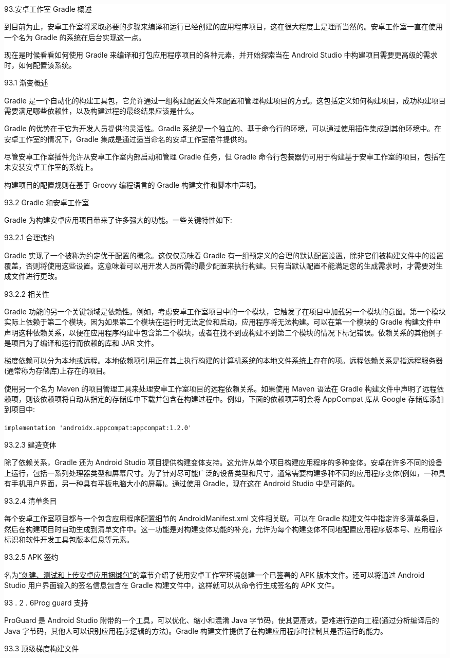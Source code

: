 93.安卓工作室 Gradle 概述

到目前为止，安卓工作室将采取必要的步骤来编译和运行已经创建的应用程序项目，这在很大程度上是理所当然的。安卓工作室一直在使用一个名为 Gradle 的系统在后台实现这一点。

现在是时候看看如何使用 Gradle 来编译和打包应用程序项目的各种元素，并开始探索当在 Android Studio 中构建项目需要更高级的需求时，如何配置该系统。

93.1 渐变概述

Gradle 是一个自动化的构建工具包，它允许通过一组构建配置文件来配置和管理构建项目的方式。这包括定义如何构建项目，成功构建项目需要满足哪些依赖性，以及构建过程的最终结果应该是什么。

Gradle 的优势在于它为开发人员提供的灵活性。Gradle 系统是一个独立的、基于命令行的环境，可以通过使用插件集成到其他环境中。在安卓工作室的情况下，Gradle 集成是通过适当命名的安卓工作室插件提供的。

尽管安卓工作室插件允许从安卓工作室内部启动和管理 Gradle 任务，但 Gradle 命令行包装器仍可用于构建基于安卓工作室的项目，包括在未安装安卓工作室的系统上。

构建项目的配置规则在基于 Groovy 编程语言的 Gradle 构建文件和脚本中声明。

93.2 Gradle 和安卓工作室

Gradle 为构建安卓应用项目带来了许多强大的功能。一些关键特性如下:

93.2.1 合理违约

Gradle 实现了一个被称为约定优于配置的概念。这仅仅意味着 Gradle 有一组预定义的合理的默认配置设置，除非它们被构建文件中的设置覆盖，否则将使用这些设置。这意味着可以用开发人员所需的最少配置来执行构建。只有当默认配置不能满足您的生成需求时，才需要对生成文件进行更改。

93.2.2 相关性

Gradle 功能的另一个关键领域是依赖性。例如，考虑安卓工作室项目中的一个模块，它触发了在项目中加载另一个模块的意图。第一个模块实际上依赖于第二个模块，因为如果第二个模块在运行时无法定位和启动，应用程序将无法构建。可以在第一个模块的 Gradle 构建文件中声明这种依赖关系，以便在应用程序构建中包含第二个模块，或者在找不到或构建不到第二个模块的情况下标记错误。依赖关系的其他例子是项目为了编译和运行而依赖的库和 JAR 文件。

梯度依赖可以分为本地或远程。本地依赖项引用正在其上执行构建的计算机系统的本地文件系统上存在的项。远程依赖关系是指远程服务器(通常称为存储库)上存在的项目。

使用另一个名为 Maven 的项目管理工具来处理安卓工作室项目的远程依赖关系。如果使用 Maven 语法在 Gradle 构建文件中声明了远程依赖项，则该依赖项将自动从指定的存储库中下载并包含在构建过程中。例如，下面的依赖项声明会将 AppCompat 库从 Google 存储库添加到项目中:

```
implementation 'androidx.appcompat:appcompat:1.2.0' 
```

93.2.3 建造变体

除了依赖关系，Gradle 还为 Android Studio 项目提供构建变体支持。这允许从单个项目构建应用程序的多种变体。安卓在许多不同的设备上运行，包括一系列处理器类型和屏幕尺寸。为了针对尽可能广泛的设备类型和尺寸，通常需要构建多种不同的应用程序变体(例如，一种具有手机用户界面，另一种具有平板电脑大小的屏幕)。通过使用 Gradle，现在这在 Android Studio 中是可能的。

93.2.4 清单条目

每个安卓工作室项目都与一个包含应用程序配置细节的 AndroidManifest.xml 文件相关联。可以在 Gradle 构建文件中指定许多清单条目，然后在构建项目时自动生成到清单文件中。这一功能是对构建变体功能的补充，允许为每个构建变体不同地配置应用程序版本号、应用程序标识和软件开发工具包版本信息等元素。

93.2.5 APK 签约

名为[“创建、测试和上传安卓应用捆绑包”](90.html#_idTextAnchor1678)的章节介绍了使用安卓工作室环境创建一个已签署的 APK 版本文件。还可以将通过 Android Studio 用户界面输入的签名信息包含在 Gradle 构建文件中，这样就可以从命令行生成签名的 APK 文件。

93 . 2 . 6Prog guard 支持

ProGuard 是 Android Studio 附带的一个工具，可以优化、缩小和混淆 Java 字节码，使其更高效，更难进行逆向工程(通过分析编译后的 Java 字节码，其他人可以识别应用程序逻辑的方法)。Gradle 构建文件提供了在构建应用程序时控制其是否运行的能力。

93.3 顶级梯度构建文件
